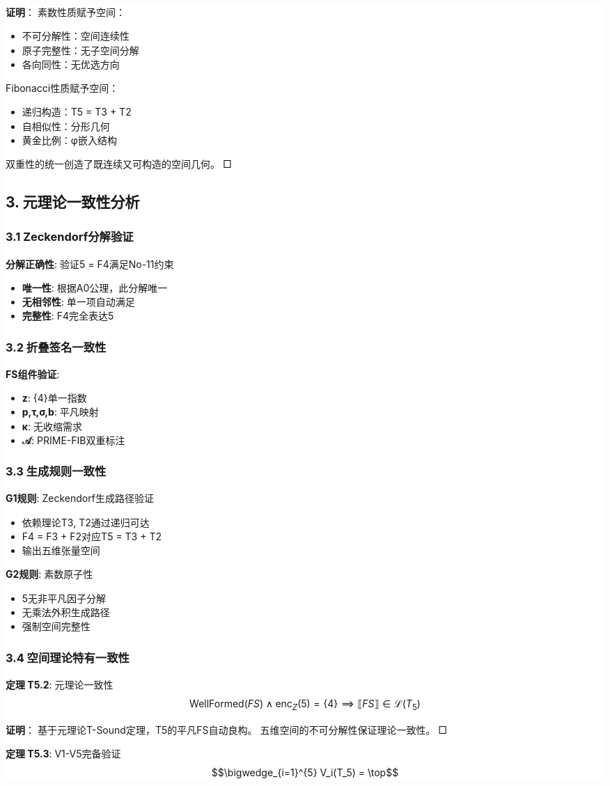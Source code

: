 **证明**：
素数性质赋予空间：
- 不可分解性：空间连续性
- 原子完整性：无子空间分解
- 各向同性：无优选方向

Fibonacci性质赋予空间：
- 递归构造：T5 = T3 + T2
- 自相似性：分形几何
- 黄金比例：φ嵌入结构

双重性的统一创造了既连续又可构造的空间几何。
□

## 3. 元理论一致性分析

### 3.1 Zeckendorf分解验证
**分解正确性**: 验证5 = F4满足No-11约束
- **唯一性**: 根据A0公理，此分解唯一
- **无相邻性**: 单一项自动满足
- **完整性**: F4完全表达5

### 3.2 折叠签名一致性
**FS组件验证**: 
- **z**: {4}单一指数
- **p,τ,σ,b**: 平凡映射
- **κ**: 无收缩需求
- **𝒜**: PRIME-FIB双重标注

### 3.3 生成规则一致性
**G1规则**: Zeckendorf生成路径验证
- 依赖理论T3, T2通过递归可达
- F4 = F3 + F2对应T5 = T3 + T2
- 输出五维张量空间

**G2规则**: 素数原子性
- 5无非平凡因子分解
- 无乘法外积生成路径
- 强制空间完整性

### 3.4 空间理论特有一致性

**定理 T5.2**: 元理论一致性
$$\text{WellFormed}(FS) \land \text{enc}_Z(5) = \{4\} \implies ⟦FS⟧ \in \mathcal{L}(T_5)$$

**证明**：
基于元理论T-Sound定理，T5的平凡FS自动良构。
五维空间的不可分解性保证理论一致性。
□

**定理 T5.3**: V1-V5完备验证
$$\bigwedge_{i=1}^{5} V_i(T_5) = \top$$
